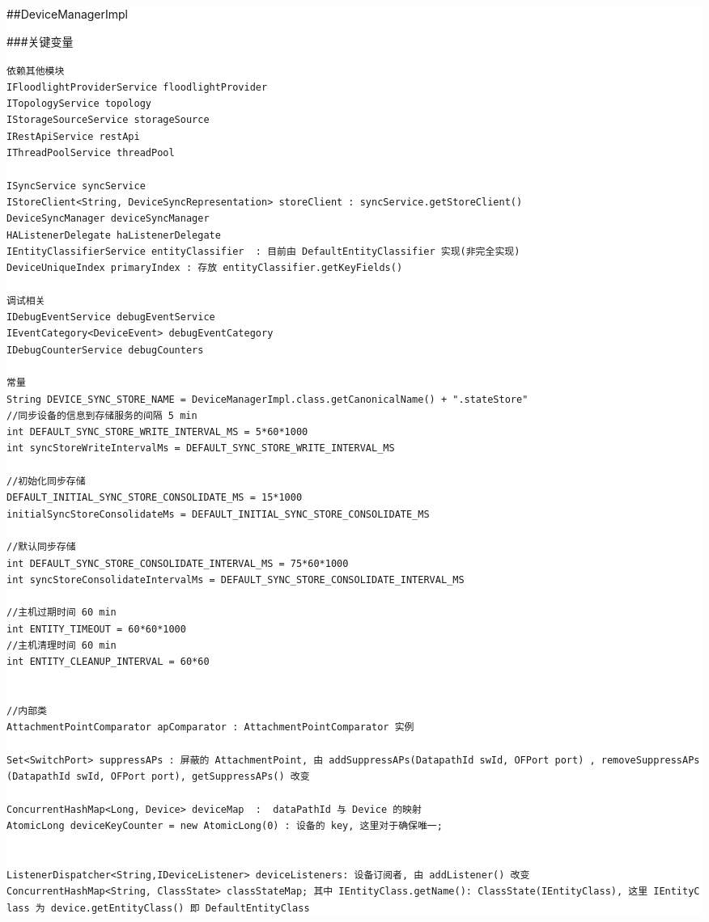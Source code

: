 
##DeviceManagerImpl

###关键变量

    依赖其他模块
    IFloodlightProviderService floodlightProvider
    ITopologyService topology
    IStorageSourceService storageSource
    IRestApiService restApi
    IThreadPoolService threadPool

    ISyncService syncService
    IStoreClient<String, DeviceSyncRepresentation> storeClient : syncService.getStoreClient()
    DeviceSyncManager deviceSyncManager
    HAListenerDelegate haListenerDelegate
    IEntityClassifierService entityClassifier  : 目前由 DefaultEntityClassifier 实现(非完全实现)
    DeviceUniqueIndex primaryIndex : 存放 entityClassifier.getKeyFields()

    调试相关
    IDebugEventService debugEventService
    IEventCategory<DeviceEvent> debugEventCategory
    IDebugCounterService debugCounters

    常量
    String DEVICE_SYNC_STORE_NAME = DeviceManagerImpl.class.getCanonicalName() + ".stateStore"
    //同步设备的信息到存储服务的间隔 5 min
    int DEFAULT_SYNC_STORE_WRITE_INTERVAL_MS = 5*60*1000
    int syncStoreWriteIntervalMs = DEFAULT_SYNC_STORE_WRITE_INTERVAL_MS

    //初始化同步存储
    DEFAULT_INITIAL_SYNC_STORE_CONSOLIDATE_MS = 15*1000
    initialSyncStoreConsolidateMs = DEFAULT_INITIAL_SYNC_STORE_CONSOLIDATE_MS

    //默认同步存储
    int DEFAULT_SYNC_STORE_CONSOLIDATE_INTERVAL_MS = 75*60*1000
    int syncStoreConsolidateIntervalMs = DEFAULT_SYNC_STORE_CONSOLIDATE_INTERVAL_MS

    //主机过期时间 60 min
    int ENTITY_TIMEOUT = 60*60*1000
    //主机清理时间 60 min
    int ENTITY_CLEANUP_INTERVAL = 60*60


    //内部类
    AttachmentPointComparator apComparator : AttachmentPointComparator 实例

    Set<SwitchPort> suppressAPs : 屏蔽的 AttachmentPoint, 由 addSuppressAPs(DatapathId swId, OFPort port) , removeSuppressAPs(DatapathId swId, OFPort port), getSuppressAPs() 改变

    ConcurrentHashMap<Long, Device> deviceMap  :  dataPathId 与 Device 的映射
    AtomicLong deviceKeyCounter = new AtomicLong(0) : 设备的 key, 这里对于确保唯一;


    ListenerDispatcher<String,IDeviceListener> deviceListeners: 设备订阅者, 由 addListener() 改变
    ConcurrentHashMap<String, ClassState> classStateMap; 其中 IEntityClass.getName(): ClassState(IEntityClass), 这里 IEntityClass 为 device.getEntityClass() 即 DefaultEntityClass
